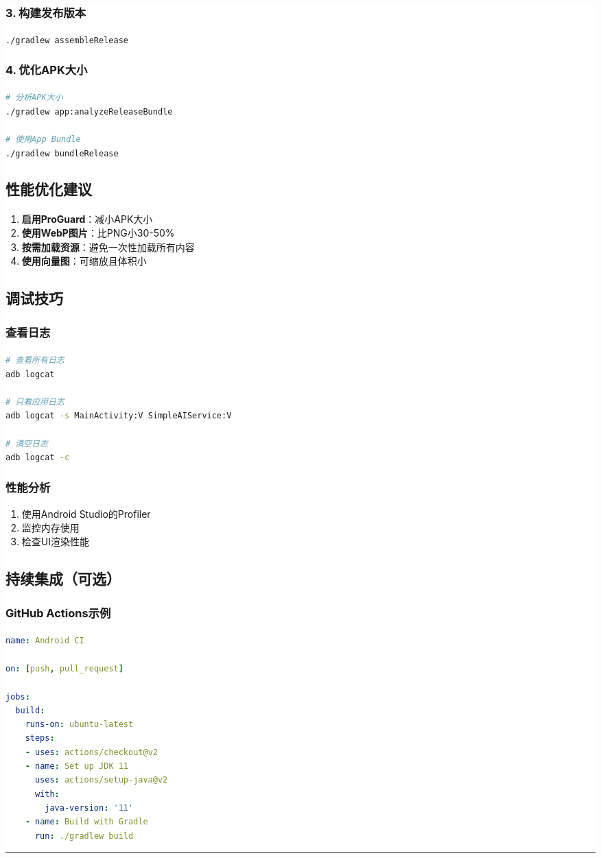 ### 3. 构建发布版本
```bash
./gradlew assembleRelease
```

### 4. 优化APK大小
```bash
# 分析APK大小
./gradlew app:analyzeReleaseBundle

# 使用App Bundle
./gradlew bundleRelease
```

## 性能优化建议

1. **启用ProGuard**：减小APK大小
2. **使用WebP图片**：比PNG小30-50%
3. **按需加载资源**：避免一次性加载所有内容
4. **使用向量图**：可缩放且体积小

## 调试技巧

### 查看日志
```bash
# 查看所有日志
adb logcat

# 只看应用日志
adb logcat -s MainActivity:V SimpleAIService:V

# 清空日志
adb logcat -c
```

### 性能分析
1. 使用Android Studio的Profiler
2. 监控内存使用
3. 检查UI渲染性能

## 持续集成（可选）

### GitHub Actions示例
```yaml
name: Android CI

on: [push, pull_request]

jobs:
  build:
    runs-on: ubuntu-latest
    steps:
    - uses: actions/checkout@v2
    - name: Set up JDK 11
      uses: actions/setup-java@v2
      with:
        java-version: '11'
    - name: Build with Gradle
      run: ./gradlew build
```

---